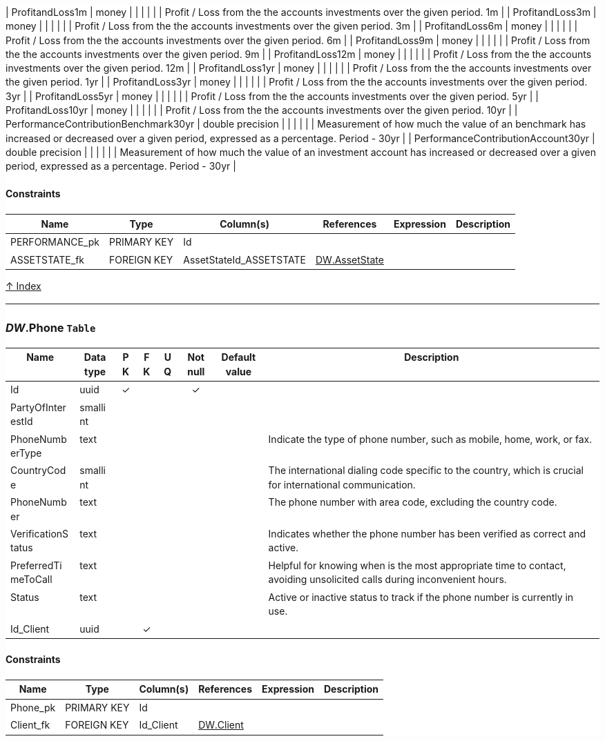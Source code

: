 | ProfitandLoss1m | money |  |  |  |  |  | Profit / Loss from the the accounts investments over the given period. 1m |
| ProfitandLoss3m | money |  |  |  |  |  | Profit / Loss from the the accounts investments over the given period. 3m |
| ProfitandLoss6m | money |  |  |  |  |  | Profit / Loss from the the accounts investments over the given period. 6m |
| ProfitandLoss9m | money |  |  |  |  |  | Profit / Loss from the the accounts investments over the given period. 9m |
| ProfitandLoss12m | money |  |  |  |  |  | Profit / Loss from the the accounts investments over the given period. 12m |
| ProfitandLoss1yr | money |  |  |  |  |  | Profit / Loss from the the accounts investments over the given period. 1yr |
| ProfitandLoss3yr | money |  |  |  |  |  | Profit / Loss from the the accounts investments over the given period. 3yr |
| ProfitandLoss5yr | money |  |  |  |  |  | Profit / Loss from the the accounts investments over the given period. 5yr |
| ProfitandLoss10yr | money |  |  |  |  |  | Profit / Loss from the the accounts investments over the given period. 10yr |
| PerformanceContributionBenchmark30yr | double precision |  |  |  |  |  | Measurement of how much the value of an benchmark has increased or decreased over a given period, expressed as a percentage. Period -  30yr |
| PerformanceContributionAccount30yr | double precision |  |  |  |  |  | Measurement of how much the value of an investment account has increased or decreased over a given period, expressed as a percentage. Period -  30yr |

#### Constraints
| Name | Type | Column(s) | References | Expression | Description |
|  --- | --- | --- | --- | --- | --- |
| PERFORMANCE_pk | PRIMARY KEY | Id |  |  |  |
| ASSETSTATE_fk | FOREIGN KEY | AssetStateId_ASSETSTATE | [DW.AssetState](#DW.AssetState) |  |  |

[&uarr; Index](#index)

---

<a name="DW.Phone"></a>
### _DW_.**Phone** `Table`
| Name | Data type  | PK | FK | UQ  | Not null | Default value | Description |
| --- | --- | :---: | :---: | :---: | :---: | --- | --- |
| Id | uuid | &#10003; |  |  | &#10003; |  |  |
| PartyOfInterestId | smallint |  |  |  |  |  |  |
| PhoneNumberType | text |  |  |  |  |  | Indicate the type of phone number, such as mobile, home, work, or fax. |
| CountryCode | smallint |  |  |  |  |  | The international dialing code specific to the country, which is crucial for international communication. |
| PhoneNumber | text |  |  |  |  |  | The phone number with area code, excluding the country code. |
| VerificationStatus | text |  |  |  |  |  | Indicates whether the phone number has been verified as correct and active. |
| PreferredTimeToCall | text |  |  |  |  |  | Helpful for knowing when is the most appropriate time to contact, avoiding unsolicited calls during inconvenient hours. |
| Status | text |  |  |  |  |  | Active or inactive status to track if the phone number is currently in use. |
| Id_Client | uuid |  | &#10003; |  |  |  |  |

#### Constraints
| Name | Type | Column(s) | References | Expression | Description |
|  --- | --- | --- | --- | --- | --- |
| Phone_pk | PRIMARY KEY | Id |  |  |  |
| Client_fk | FOREIGN KEY | Id_Client | [DW.Client](#DW.Client) |  |  |
